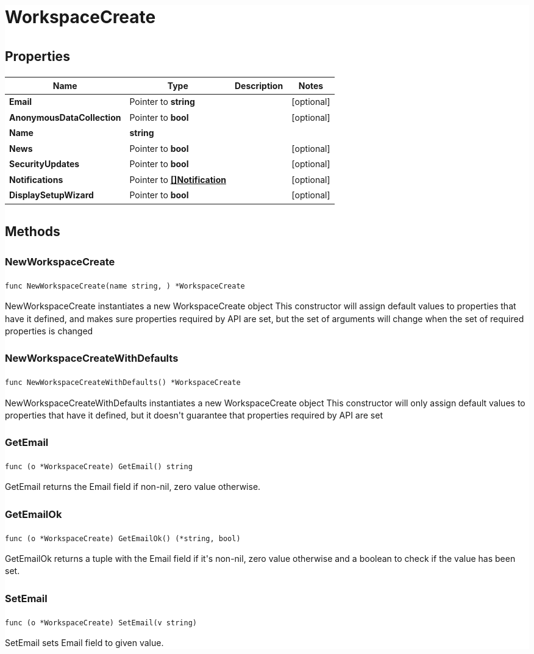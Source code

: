 # WorkspaceCreate

## Properties

Name | Type | Description | Notes
------------ | ------------- | ------------- | -------------
**Email** | Pointer to **string** |  | [optional] 
**AnonymousDataCollection** | Pointer to **bool** |  | [optional] 
**Name** | **string** |  | 
**News** | Pointer to **bool** |  | [optional] 
**SecurityUpdates** | Pointer to **bool** |  | [optional] 
**Notifications** | Pointer to [**[]Notification**](Notification.md) |  | [optional] 
**DisplaySetupWizard** | Pointer to **bool** |  | [optional] 

## Methods

### NewWorkspaceCreate

`func NewWorkspaceCreate(name string, ) *WorkspaceCreate`

NewWorkspaceCreate instantiates a new WorkspaceCreate object
This constructor will assign default values to properties that have it defined,
and makes sure properties required by API are set, but the set of arguments
will change when the set of required properties is changed

### NewWorkspaceCreateWithDefaults

`func NewWorkspaceCreateWithDefaults() *WorkspaceCreate`

NewWorkspaceCreateWithDefaults instantiates a new WorkspaceCreate object
This constructor will only assign default values to properties that have it defined,
but it doesn't guarantee that properties required by API are set

### GetEmail

`func (o *WorkspaceCreate) GetEmail() string`

GetEmail returns the Email field if non-nil, zero value otherwise.

### GetEmailOk

`func (o *WorkspaceCreate) GetEmailOk() (*string, bool)`

GetEmailOk returns a tuple with the Email field if it's non-nil, zero value otherwise
and a boolean to check if the value has been set.

### SetEmail

`func (o *WorkspaceCreate) SetEmail(v string)`

SetEmail sets Email field to given value.
